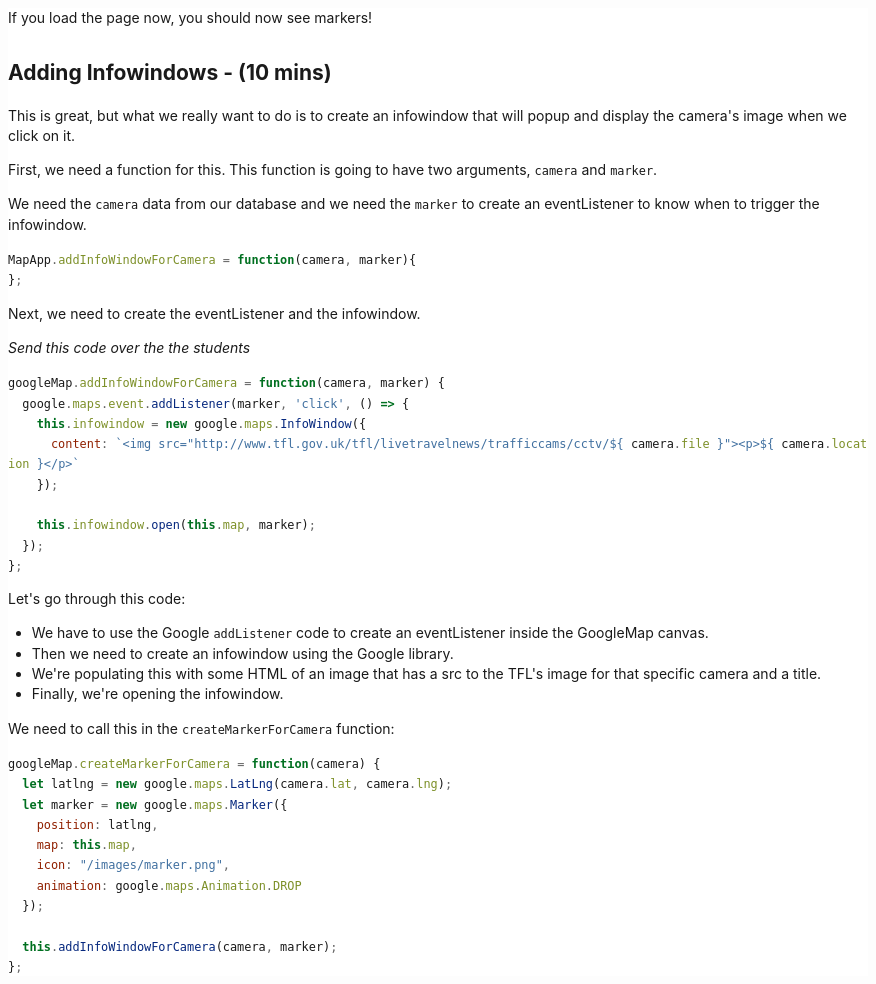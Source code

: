 If you load the page now, you should now see markers!

## Adding Infowindows - (10 mins)

This is great, but what we really want to do is to create an infowindow that will popup and display the camera's image when we click on it.

First, we need a function for this. This function is going to have two arguments, `camera` and `marker`.

We need the `camera` data from our database and we need the `marker` to create an eventListener to know when to trigger the infowindow. 

```js
MapApp.addInfoWindowForCamera = function(camera, marker){
};
```

Next, we need to create the eventListener and the infowindow.

_Send this code over the the students_

```js
googleMap.addInfoWindowForCamera = function(camera, marker) {
  google.maps.event.addListener(marker, 'click', () => {
    this.infowindow = new google.maps.InfoWindow({
      content: `<img src="http://www.tfl.gov.uk/tfl/livetravelnews/trafficcams/cctv/${ camera.file }"><p>${ camera.location }</p>`
    });

    this.infowindow.open(this.map, marker);
  });
};
```

Let's go through this code:

- We have to use the Google `addListener` code to create an eventListener inside the GoogleMap canvas.
- Then we need to create an infowindow using the Google library.
- We're populating this with some HTML of an image that has a src to the TFL's image for that specific camera and a title.
- Finally, we're opening the infowindow.

We need to call this in the `createMarkerForCamera` function:

```js
googleMap.createMarkerForCamera = function(camera) {
  let latlng = new google.maps.LatLng(camera.lat, camera.lng);
  let marker = new google.maps.Marker({
    position: latlng,
    map: this.map,
    icon: "/images/marker.png",
    animation: google.maps.Animation.DROP
  });

  this.addInfoWindowForCamera(camera, marker);
};
```
